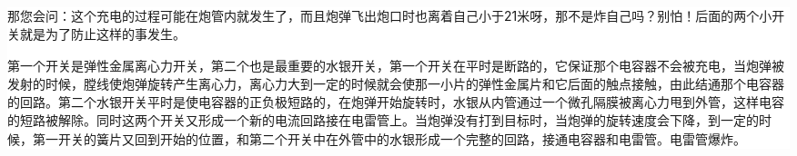 那您会问：这个充电的过程可能在炮管内就发生了，而且炮弹飞出炮口时也离着自己小于21米呀，那不是炸自己吗？别怕！后面的两个小开关就是为了防止这样的事发生。

第一个开关是弹性金属离心力开关，第二个也是最重要的水银开关，第一个开关在平时是断路的，它保证那个电容器不会被充电，当炮弹被发射的时候，膛线使炮弹旋转产生离心力，离心力大到一定的时候就会使那一小片的弹性金属片和它后面的触点接触，由此结通那个电容器的回路。第二个水银开关平时是使电容器的正负极短路的，在炮弹开始旋转时，水银从内管通过一个微孔隔膜被离心力甩到外管，这样电容的短路被解除。同时这两个开关又形成一个新的电流回路接在电雷管上。当炮弹没有打到目标时，当炮弹的旋转速度会下降，到一定的时候，第一开关的簧片又回到开始的位置，和第二个开关中在外管中的水银形成一个完整的回路，接通电容器和电雷管。电雷管爆炸。

